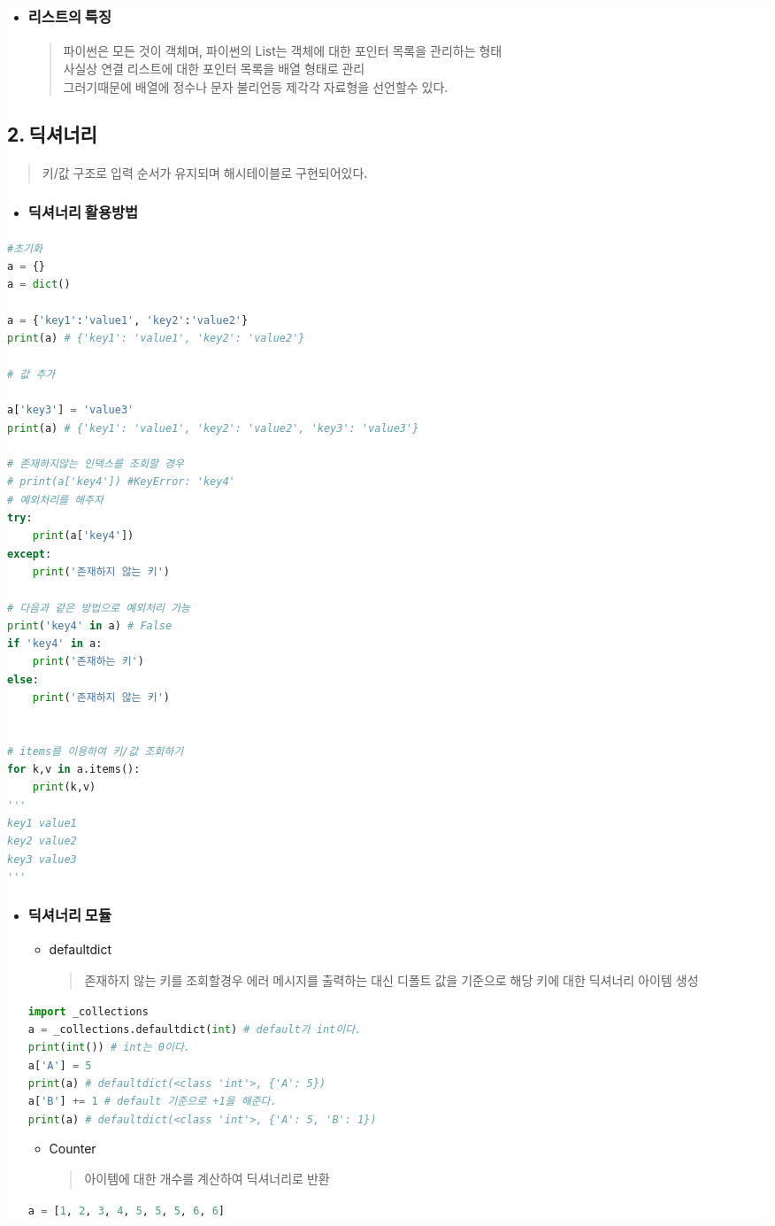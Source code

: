 - ### 리스트의 특징
  > 파이썬은 모든 것이 객체며, 파이썬의 List는 객체에 대한 포인터 목록을 관리하는 형태  
  > 사실상 연결 리스트에 대한 포인터 목록을 배열 형태로 관리  
  > 그러기때문에 배열에 정수나 문자 불리언등 제각각 자료형을 선언할수 있다.

## 2. 딕셔너리

> 키/값 구조로 입력 순서가 유지되며 해시테이블로 구현되어있다.

- ### 딕셔너리 활용방법

```python
#초기화
a = {}
a = dict()

a = {'key1':'value1', 'key2':'value2'}
print(a) # {'key1': 'value1', 'key2': 'value2'}

# 값 추가

a['key3'] = 'value3'
print(a) # {'key1': 'value1', 'key2': 'value2', 'key3': 'value3'}

# 존재하지않는 인덱스를 조회할 경우
# print(a['key4']) #KeyError: 'key4'
# 예외처리를 해주자
try:
    print(a['key4'])
except:
    print('존재하지 않는 키')

# 다음과 같은 방법으로 예외처리 가능
print('key4' in a) # False
if 'key4' in a:
    print('존재하는 키')
else:
    print('존재하지 않는 키')


# items를 이용하여 키/값 조회하기
for k,v in a.items():
    print(k,v)
'''
key1 value1
key2 value2
key3 value3
'''
```

- ### 딕셔너리 모듈
  - defaultdict
    > 존재하지 않는 키를 조회할경우 에러 메시지를 출력하는 대신 디폴트 값을 기준으로 해당 키에 대한 딕셔너리 아이템 생성
  ```python
  import _collections
  a = _collections.defaultdict(int) # default가 int이다.
  print(int()) # int는 0이다.
  a['A'] = 5
  print(a) # defaultdict(<class 'int'>, {'A': 5})
  a['B'] += 1 # default 기준으로 +1을 해준다.
  print(a) # defaultdict(<class 'int'>, {'A': 5, 'B': 1})
  ```
  - Counter
    > 아이템에 대한 개수를 계산하여 딕셔너리로 반환
  ```python
  a = [1, 2, 3, 4, 5, 5, 5, 6, 6]
  ```